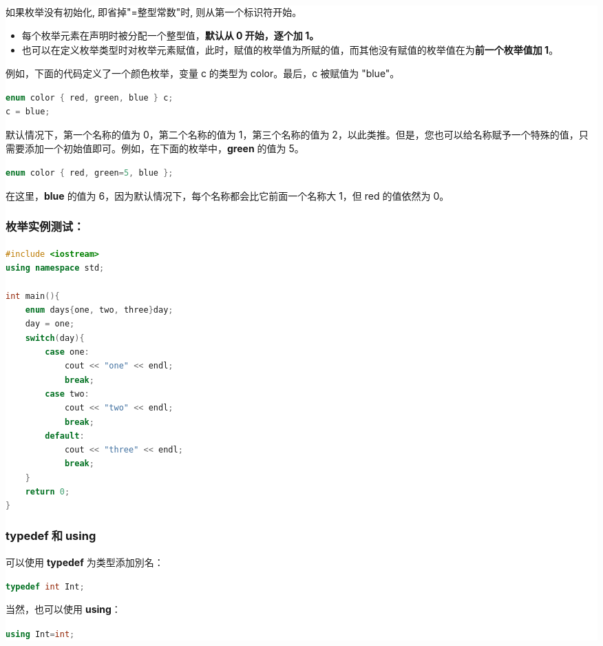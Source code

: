 如果枚举没有初始化, 即省掉"=整型常数"时, 则从第一个标识符开始。

- 每个枚举元素在声明时被分配一个整型值，**默认从 0 开始，逐个加 1。**
- 也可以在定义枚举类型时对枚举元素赋值，此时，赋值的枚举值为所赋的值，而其他没有赋值的枚举值在为**前一个枚举值加 1**。

例如，下面的代码定义了一个颜色枚举，变量 c 的类型为 color。最后，c 被赋值为 "blue"。

```C++
enum color { red, green, blue } c;
c = blue;
```

默认情况下，第一个名称的值为 0，第二个名称的值为 1，第三个名称的值为 2，以此类推。但是，您也可以给名称赋予一个特殊的值，只需要添加一个初始值即可。例如，在下面的枚举中，**green** 的值为 5。

```C++
enum color { red, green=5, blue };
```

在这里，**blue** 的值为 6，因为默认情况下，每个名称都会比它前面一个名称大 1，但 red 的值依然为 0。

### 枚举实例测试：

```C++
#include <iostream>
using namespace std;

int main(){
    enum days{one, two, three}day;
    day = one;
    switch(day){
        case one:
            cout << "one" << endl;
            break;
        case two:
            cout << "two" << endl;
            break;
        default:
            cout << "three" << endl;
            break;
    }
    return 0;
}
```



### typedef 和 using

可以使用 **typedef** 为类型添加別名：

```C++
typedef int Int;
```

当然，也可以使用 **using**：

```C++
using Int=int;
```
